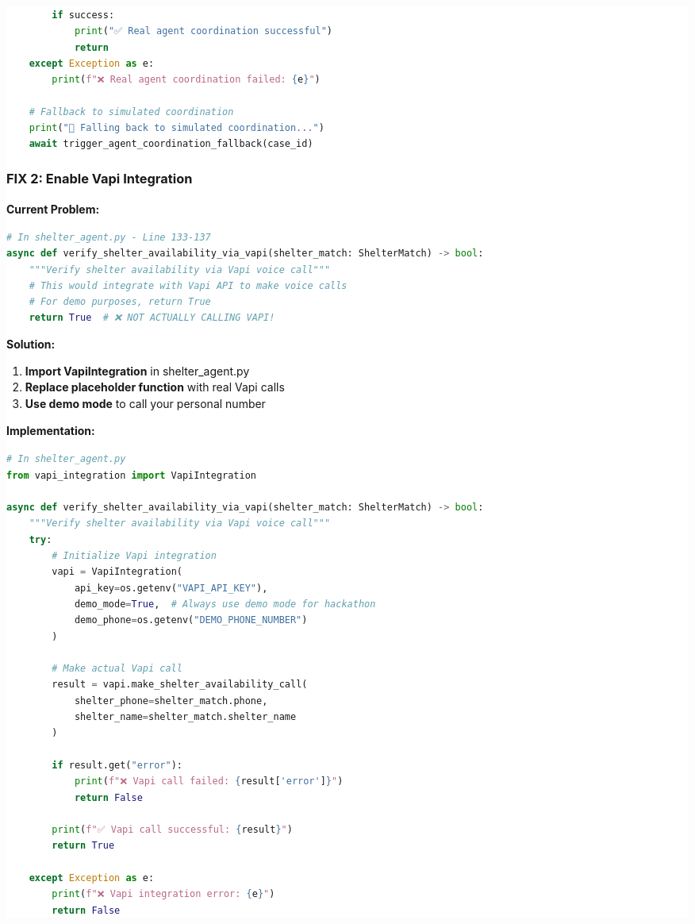 ```python
        if success:
            print("✅ Real agent coordination successful")
            return
    except Exception as e:
        print(f"❌ Real agent coordination failed: {e}")
    
    # Fallback to simulated coordination
    print("🔄 Falling back to simulated coordination...")
    await trigger_agent_coordination_fallback(case_id)
```

### **FIX 2: Enable Vapi Integration**

**Current Problem:**
```python
# In shelter_agent.py - Line 133-137
async def verify_shelter_availability_via_vapi(shelter_match: ShelterMatch) -> bool:
    """Verify shelter availability via Vapi voice call"""
    # This would integrate with Vapi API to make voice calls
    # For demo purposes, return True
    return True  # ❌ NOT ACTUALLY CALLING VAPI!
```

**Solution:**
1. **Import VapiIntegration** in shelter_agent.py
2. **Replace placeholder function** with real Vapi calls
3. **Use demo mode** to call your personal number

**Implementation:**
```python
# In shelter_agent.py
from vapi_integration import VapiIntegration

async def verify_shelter_availability_via_vapi(shelter_match: ShelterMatch) -> bool:
    """Verify shelter availability via Vapi voice call"""
    try:
        # Initialize Vapi integration
        vapi = VapiIntegration(
            api_key=os.getenv("VAPI_API_KEY"),
            demo_mode=True,  # Always use demo mode for hackathon
            demo_phone=os.getenv("DEMO_PHONE_NUMBER")
        )
        
        # Make actual Vapi call
        result = vapi.make_shelter_availability_call(
            shelter_phone=shelter_match.phone,
            shelter_name=shelter_match.shelter_name
        )
        
        if result.get("error"):
            print(f"❌ Vapi call failed: {result['error']}")
            return False
            
        print(f"✅ Vapi call successful: {result}")
        return True
        
    except Exception as e:
        print(f"❌ Vapi integration error: {e}")
        return False
```
